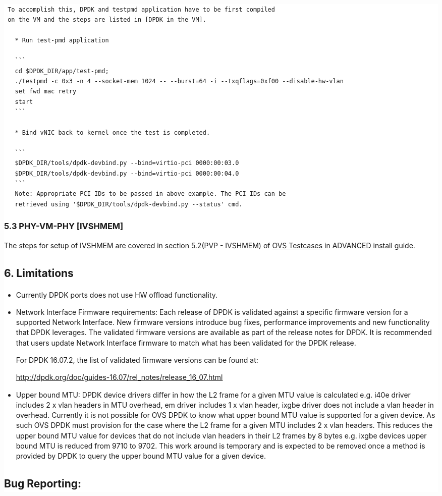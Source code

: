      To accomplish this, DPDK and testpmd application have to be first compiled
     on the VM and the steps are listed in [DPDK in the VM].

       * Run test-pmd application

       ```
       cd $DPDK_DIR/app/test-pmd;
       ./testpmd -c 0x3 -n 4 --socket-mem 1024 -- --burst=64 -i --txqflags=0xf00 --disable-hw-vlan
       set fwd mac retry
       start
       ```

       * Bind vNIC back to kernel once the test is completed.

       ```
       $DPDK_DIR/tools/dpdk-devbind.py --bind=virtio-pci 0000:00:03.0
       $DPDK_DIR/tools/dpdk-devbind.py --bind=virtio-pci 0000:00:04.0
       ```
       Note: Appropriate PCI IDs to be passed in above example. The PCI IDs can be
       retrieved using '$DPDK_DIR/tools/dpdk-devbind.py --status' cmd.

### 5.3 PHY-VM-PHY [IVSHMEM]

  The steps for setup of IVSHMEM are covered in section 5.2(PVP - IVSHMEM)
  of [OVS Testcases] in ADVANCED install guide.

## <a name="ovslimits"></a> 6. Limitations

  - Currently DPDK ports does not use HW offload functionality.
  - Network Interface Firmware requirements:
    Each release of DPDK is validated against a specific firmware version for
    a supported Network Interface. New firmware versions introduce bug fixes,
    performance improvements and new functionality that DPDK leverages. The
    validated firmware versions are available as part of the release notes for
    DPDK. It is recommended that users update Network Interface firmware to
    match what has been validated for the DPDK release.

    For DPDK 16.07.2, the list of validated firmware versions can be found at:

    http://dpdk.org/doc/guides-16.07/rel_notes/release_16_07.html

  - Upper bound MTU: DPDK device drivers differ in how the L2 frame for a
    given MTU value is calculated e.g. i40e driver includes 2 x vlan headers
    in MTU overhead, em driver includes 1 x vlan header, ixgbe driver does not
    include a vlan  header in overhead. Currently it is not possible for OVS
    DPDK to know what upper bound MTU value is supported for a given device.
    As such OVS DPDK must provision for the case where the L2 frame for a
    given MTU includes 2 x vlan headers. This reduces the upper bound MTU
    value for devices that do not include vlan headers in their L2 frames by
    8 bytes e.g. ixgbe devices upper bound MTU is reduced from 9710 to 9702.
    This work around is temporary and is expected to be removed once a method
    is provided by DPDK to query the upper bound MTU value for a given device.

Bug Reporting:
--------------


[DPDK requirements]: http://dpdk.org/doc/guides/linux_gsg/sys_reqs.html
[Download DPDK]: http://dpdk.org/browse/dpdk/refs/
[Download OVS]: http://openvswitch.org/releases/
[DPDK Supported NICs]: http://dpdk.org/doc/nics
[Build Requirements]: https://github.com/openvswitch/ovs/blob/master/INSTALL.md#build-requirements
[INSTALL.DPDK-ADVANCED.md]: INSTALL.DPDK-ADVANCED.md
[OVS Testcases]: INSTALL.DPDK-ADVANCED.md#ovstc
[Vhost Walkthrough]: INSTALL.DPDK-ADVANCED.md#vhost
[DPDK in the VM]: INSTALL.DPDK.md#builddpdk